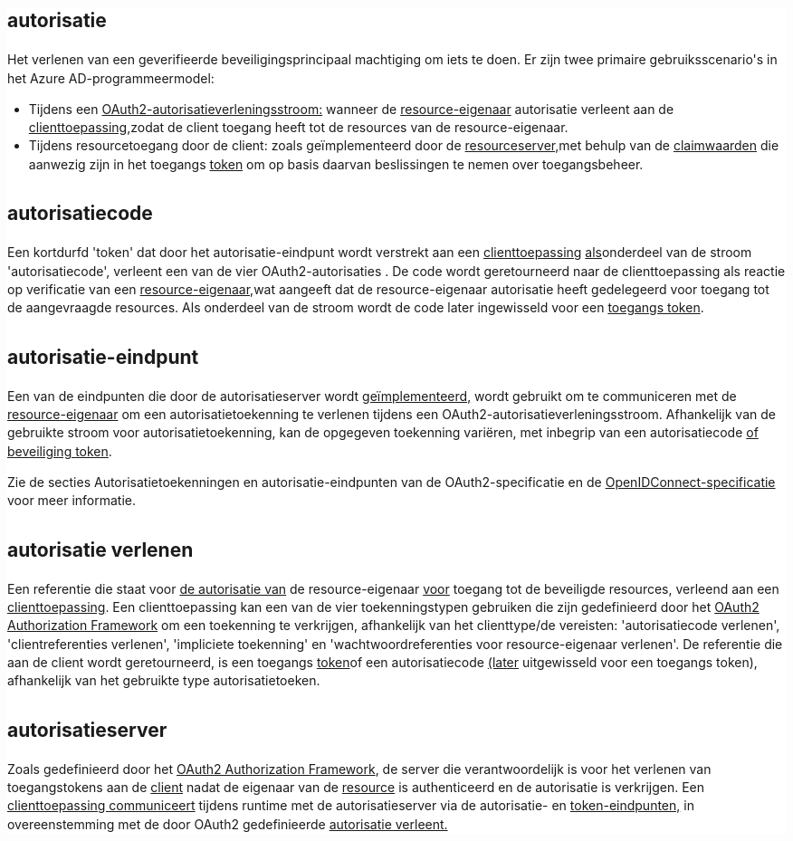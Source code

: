 ## <a name="authorization"></a>autorisatie

Het verlenen van een geverifieerde beveiligingsprincipaal machtiging om iets te doen. Er zijn twee primaire gebruiksscenario's in het Azure AD-programmeermodel:

* Tijdens een [OAuth2-autorisatieverleningsstroom:](#authorization-grant) wanneer de [resource-eigenaar](#resource-owner) autorisatie verleent aan de [clienttoepassing,](#client-application)zodat de client toegang heeft tot de resources van de resource-eigenaar.
* Tijdens resourcetoegang door de client: zoals geïmplementeerd door de [resourceserver,](#resource-server)met behulp van de [claimwaarden](#claim) die aanwezig zijn in het toegangs [token](#access-token) om op basis daarvan beslissingen te nemen over toegangsbeheer.

## <a name="authorization-code"></a>autorisatiecode

Een kortdurfd 'token' dat door het autorisatie-eindpunt wordt verstrekt aan een [clienttoepassing](#client-application) [als](#authorization-endpoint)onderdeel van de stroom 'autorisatiecode', verleent een van de vier OAuth2-autorisaties . [](#authorization-grant) De code wordt geretourneerd naar de clienttoepassing als reactie op verificatie van een [resource-eigenaar,](#resource-owner)wat aangeeft dat de resource-eigenaar autorisatie heeft gedelegeerd voor toegang tot de aangevraagde resources. Als onderdeel van de stroom wordt de code later ingewisseld voor een [toegangs token](#access-token).

## <a name="authorization-endpoint"></a>autorisatie-eindpunt

Een van de eindpunten die door de autorisatieserver wordt [geïmplementeerd,](#authorization-server) [](#authorization-grant) wordt gebruikt om te communiceren met de [resource-eigenaar](#resource-owner) om een autorisatietoekenning te verlenen tijdens een OAuth2-autorisatieverleningsstroom. Afhankelijk van de gebruikte stroom voor autorisatietoekenning, kan de opgegeven toekenning variëren, met inbegrip van een autorisatiecode [of beveiliging token](#security-token). [](#authorization-code)

Zie de secties Autorisatietoekenningen en autorisatie-eindpunten van de OAuth2-specificatie en de [OpenIDConnect-specificatie][OpenIDConnect-AuthZ-Endpoint] voor meer informatie. [][OAuth2-AuthZ-Grant-Types] [][OAuth2-AuthZ-Endpoint]

## <a name="authorization-grant"></a>autorisatie verlenen

Een referentie die staat voor [de autorisatie van](#resource-owner) de resource-eigenaar [voor](#authorization) toegang tot de beveiligde resources, verleend aan een [clienttoepassing](#client-application). Een clienttoepassing kan een van de vier toekenningstypen gebruiken die zijn gedefinieerd door het [OAuth2 Authorization Framework][OAuth2-AuthZ-Grant-Types] om een toekenning te verkrijgen, afhankelijk van het clienttype/de vereisten: 'autorisatiecode verlenen', 'clientreferenties verlenen', 'impliciete toekenning' en 'wachtwoordreferenties voor resource-eigenaar verlenen'. De referentie die aan de client wordt geretourneerd, is een toegangs [token](#access-token)of een autorisatiecode [(later](#authorization-code) uitgewisseld voor een toegangs token), afhankelijk van het gebruikte type autorisatietoeken.

## <a name="authorization-server"></a>autorisatieserver

Zoals gedefinieerd door het [OAuth2 Authorization Framework][OAuth2-Role-Def], de server die verantwoordelijk is voor het verlenen van toegangstokens aan de [client](#client-application) nadat de eigenaar van de [resource](#resource-owner) is authenticeerd en de autorisatie is verkrijgen. Een [clienttoepassing communiceert](#client-application) tijdens runtime met [](#authorization-endpoint) de autorisatieserver via de autorisatie- en [token-eindpunten,](#token-endpoint) in overeenstemming met de door OAuth2 gedefinieerde [autorisatie verleent.](#authorization-grant)


[Graph-Perm-Scopes]: /graph/permissions-reference
[Graph-App-Resource]: /graph/api/resources/application
[Graph-Sp-Resource]: /graph/api/resources/serviceprincipal
[Graph-User-Resource]: /graph/api/resources/user
[AAD-How-To-Integrate]: ./active-directory-how-to-integrate.md
[AAD-Security-Token-Claims]: ./active-directory-authentication-scenarios/#claims-in-azure-ad-security-tokens
[AZURE-portal]: https://portal.azure.com
[AAD-RBAC]: ../../role-based-access-control/role-assignments-portal.md
[JWT]: https://tools.ietf.org/html/rfc7519
[Microsoft-Graph]: https://developer.microsoft.com/graph
[O365-Perm-Ref]: /graph/permissions-reference
[OAuth2-Access-Token-Scopes]: https://tools.ietf.org/html/rfc6749#section-3.3
[OAuth2-AuthZ-Endpoint]: https://tools.ietf.org/html/rfc6749#section-3.1
[OAuth2-AuthZ-Grant-Types]: https://tools.ietf.org/html/rfc6749#section-1.3
[OAuth2-Client-Types]: https://tools.ietf.org/html/rfc6749#section-2.1
[OAuth2-Role-Def]: https://tools.ietf.org/html/rfc6749#page-6
[OpenIDConnect]: https://openid.net/specs/openid-connect-core-1_0.html
[OpenIDConnect-AuthZ-Endpoint]: https://openid.net/specs/openid-connect-core-1_0.html#AuthorizationEndpoint
[OpenIDConnect-ID-Token]: https://openid.net/specs/openid-connect-core-1_0.html#IDToken